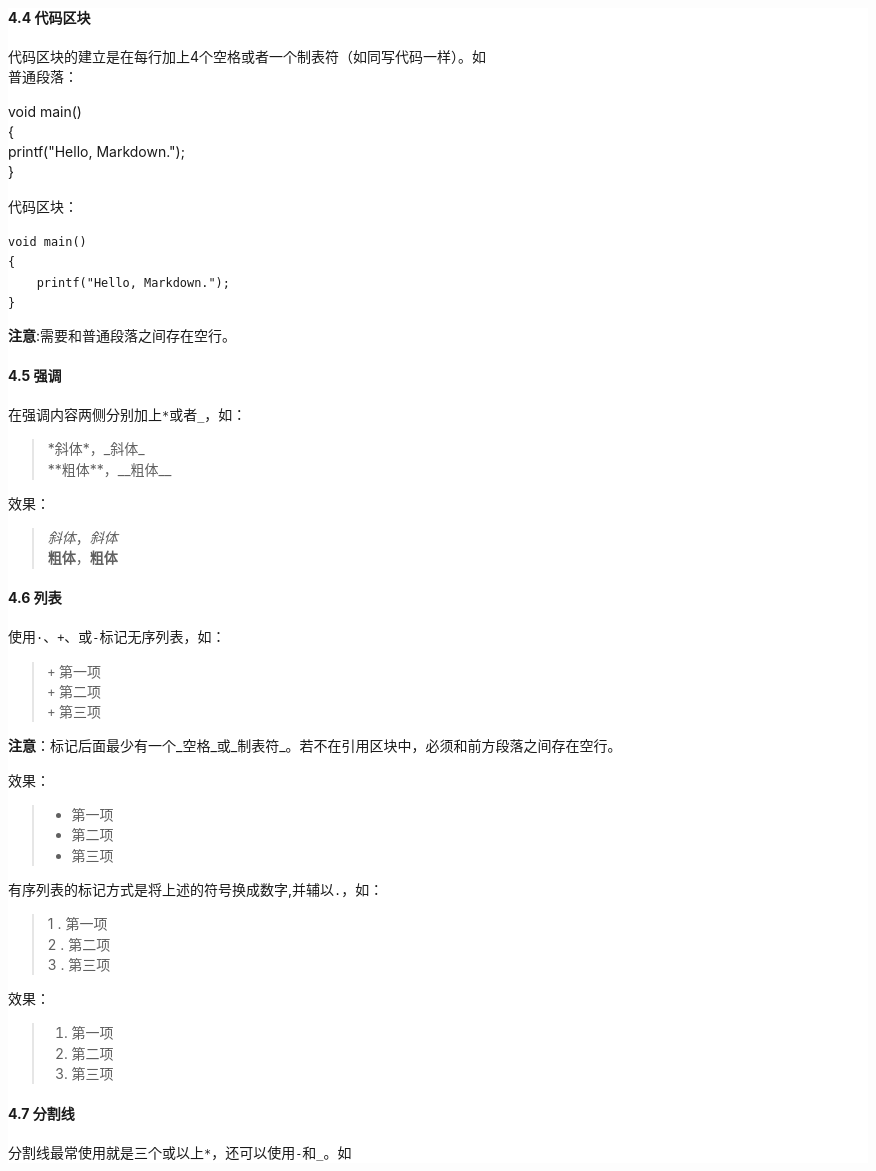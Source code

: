 #### 4.4 代码区块 ####
代码区块的建立是在每行加上4个空格或者一个制表符（如同写代码一样）。如    
普通段落：

void main()    
{    
    printf("Hello, Markdown.");    
}    

代码区块：

    void main()
    {
        printf("Hello, Markdown.");
    }

**注意**:需要和普通段落之间存在空行。

#### 4.5 强调 ####
在强调内容两侧分别加上`*`或者`_`，如：

> \*斜体\*，\_斜体\_       
> \*\*粗体\*\*，\_\_粗体\_\_    

效果：

> *斜体*，_斜体_     
> **粗体**，__粗体__    

#### 4.6 列表 ####

使用`·`、`+`、或`-`标记无序列表，如：

> `+` 第一项    
> `+` 第二项    
> `+` 第三项    

**注意**：标记后面最少有一个_空格_或_制表符_。若不在引用区块中，必须和前方段落之间存在空行。

效果：  

> + 第一项    
> + 第二项     
> + 第三项   

有序列表的标记方式是将上述的符号换成数字,并辅以`.`，如：    

> 1 \. 第一项     
> 2 \. 第二项     
> 3 \. 第三项      

效果：    

> 1. 第一项     
> 2. 第二项    
> 3. 第三项       

#### 4.7 分割线 ####
分割线最常使用就是三个或以上`*`，还可以使用`-`和`_`。如   
